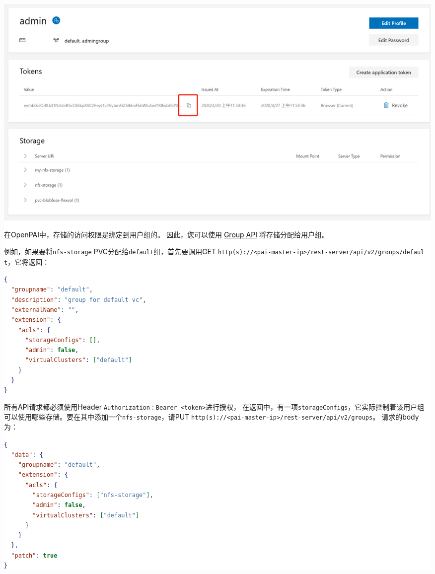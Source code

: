 <img src="./imgs/get-token.png" />

在OpenPAI中，存储的访问权限是绑定到用户组的。 因此，您可以使用 [Group API](https://redocly.github.io/redoc/?url=https://raw.githubusercontent.com/microsoft/pai/master/src/rest-server/docs/swagger.yaml#tag/group) 将存储分配给用户组。

例如，如果要将`nfs-storage` PVC分配给`default`组，首先要调用GET `http(s)://<pai-master-ip>/rest-server/api/v2/groups/default`，它将返回：

```json
{
  "groupname": "default",
  "description": "group for default vc",
  "externalName": "",
  "extension": {
    "acls": {
      "storageConfigs": [],
      "admin": false,
      "virtualClusters": ["default"]
    }
  }
}
```

所有API请求都必须使用Header `Authorization：Bearer <token>`进行授权， 在返回中，有一项`storageConfigs`，它实际控制着该用户组可以使用哪些存储。要在其中添加一个`nfs-storage`，请PUT `http(s)://<pai-master-ip>/rest-server/api/v2/groups`。 请求的body为：

```json
{
  "data": {
    "groupname": "default",
    "extension": {
      "acls": {
        "storageConfigs": ["nfs-storage"],
        "admin": false,
        "virtualClusters": ["default"]
      }
    }
  },
  "patch": true
}
```
